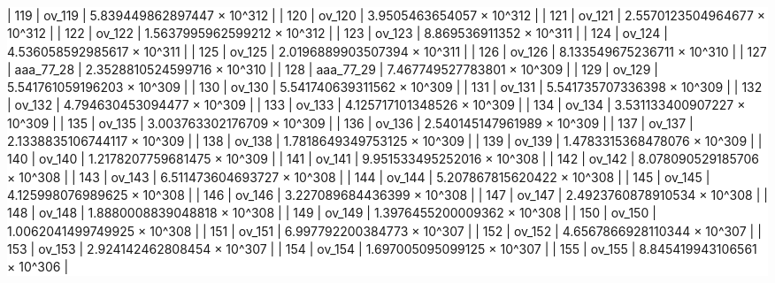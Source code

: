 | 119 | ov_119 | 5.839449862897447 × 10^312 |
| 120 | ov_120 | 3.9505463654057 × 10^312 |
| 121 | ov_121 | 2.5570123504964677 × 10^312 |
| 122 | ov_122 | 1.5637995962599212 × 10^312 |
| 123 | ov_123 | 8.869536911352 × 10^311 |
| 124 | ov_124 | 4.536058592985617 × 10^311 |
| 125 | ov_125 | 2.0196889903507394 × 10^311 |
| 126 | ov_126 | 8.133549675236711 × 10^310 |
| 127 | aaa_77_28 | 2.3528810524599716 × 10^310 |
| 128 | aaa_77_29 | 7.467749527783801 × 10^309 |
| 129 | ov_129 | 5.541761059196203 × 10^309 |
| 130 | ov_130 | 5.541740639311562 × 10^309 |
| 131 | ov_131 | 5.541735707336398 × 10^309 |
| 132 | ov_132 | 4.794630453094477 × 10^309 |
| 133 | ov_133 | 4.125717101348526 × 10^309 |
| 134 | ov_134 | 3.531133400907227 × 10^309 |
| 135 | ov_135 | 3.003763302176709 × 10^309 |
| 136 | ov_136 | 2.540145147961989 × 10^309 |
| 137 | ov_137 | 2.1338835106744117 × 10^309 |
| 138 | ov_138 | 1.7818649349753125 × 10^309 |
| 139 | ov_139 | 1.4783315368478076 × 10^309 |
| 140 | ov_140 | 1.2178207759681475 × 10^309 |
| 141 | ov_141 | 9.951533495252016 × 10^308 |
| 142 | ov_142 | 8.078090529185706 × 10^308 |
| 143 | ov_143 | 6.511473604693727 × 10^308 |
| 144 | ov_144 | 5.207867815620422 × 10^308 |
| 145 | ov_145 | 4.125998076989625 × 10^308 |
| 146 | ov_146 | 3.227089684436399 × 10^308 |
| 147 | ov_147 | 2.4923760878910534 × 10^308 |
| 148 | ov_148 | 1.8880008839048818 × 10^308 |
| 149 | ov_149 | 1.3976455200009362 × 10^308 |
| 150 | ov_150 | 1.0062041499749925 × 10^308 |
| 151 | ov_151 | 6.997792200384773 × 10^307 |
| 152 | ov_152 | 4.6567866928110344 × 10^307 |
| 153 | ov_153 | 2.924142462808454 × 10^307 |
| 154 | ov_154 | 1.697005095099125 × 10^307 |
| 155 | ov_155 | 8.845419943106561 × 10^306 |